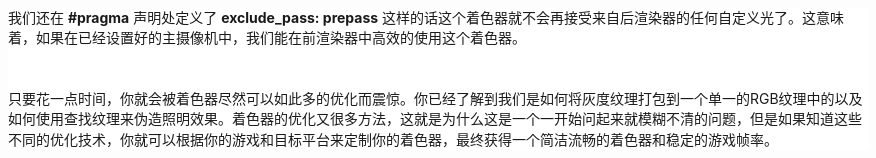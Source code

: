   我们还在 **#pragma** 声明处定义了 **exclude_pass: prepass** 这样的话这个着色器就不会再接受来自后渲染器的任何自定义光了。这意味着，如果在已经设置好的主摄像机中，我们能在前渲染器中高效的使用这个着色器。   
  <br>   
  只要花一点时间，你就会被着色器尽然可以如此多的优化而震惊。你已经了解到我们是如何将灰度纹理打包到一个单一的RGB纹理中的以及如何使用查找纹理来伪造照明效果。着色器的优化又很多方法，这就是为什么这是一个一开始问起来就模糊不清的问题，但是如果知道这些不同的优化技术，你就可以根据你的游戏和目标平台来定制你的着色器，最终获得一个简洁流畅的着色器和稳定的游戏帧率。
